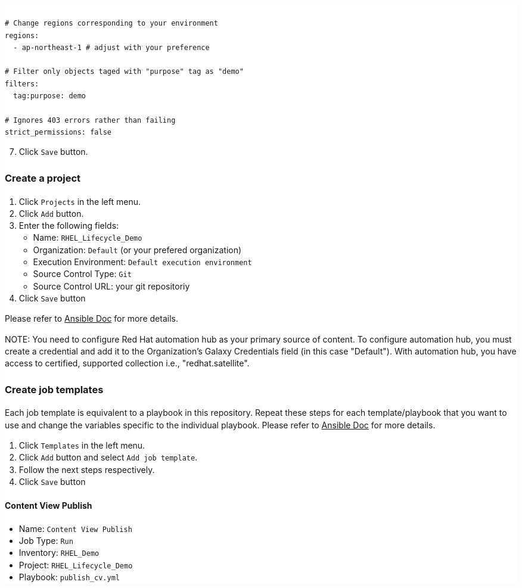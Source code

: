    ```

   # Change regions corresponding to your environment
   regions:
     - ap-northeast-1 # adjust with your preference

   # Filter only objects taged with "purpose" tag as "demo"
   filters:
     tag:purpose: demo

   # Ignores 403 errors rather than failing
   strict_permissions: false
   ```
7. Click `Save` button.


### Create a project
1. Click `Projects` in the left menu.
2. Click `Add` button.
3. Enter the following fields:
   - Name: `RHEL_Lifecycle_Demo`
   - Organization: `Default` (or your prefered organization)
   - Execution Environment: `Default execution environment`
   - Source Control Type: `Git`
   - Source Control URL: your git repositoriy
4. Click `Save` button

Please refer to [Ansible Doc](https://docs.ansible.com/automation-controller/4.5/html/userguide/projects.html#add-a-new-project) for more details.

NOTE: You need to configure Red Hat automation hub as your primary source of content. To configure automation hub, you must create a credential and add it to the Organization’s Galaxy Credentials field (in this case "Default"). With automation hub, you have access to certified, supported collection i.e., "redhat.satellite".

### Create job templates
Each job template is equivalent to a playbook in this repository. Repeat these steps for each template/playbook that you want to use and change the variables specific to the individual playbook. Please refer to [Ansible Doc](https://docs.ansible.com/automation-controller/4.5/html/userguide/job_templates.html) for more details.

1. Click `Templates` in the left menu.
2. Click `Add` button and select `Add job template`.
3. Follow the next steps respectively.
4. Click `Save` button

#### Content View Publish
- Name: `Content View Publish`
- Job Type: `Run`
- Inventory: `RHEL_Demo`
- Project:  `RHEL_Lifecycle_Demo`
- Playbook: `publish_cv.yml`
